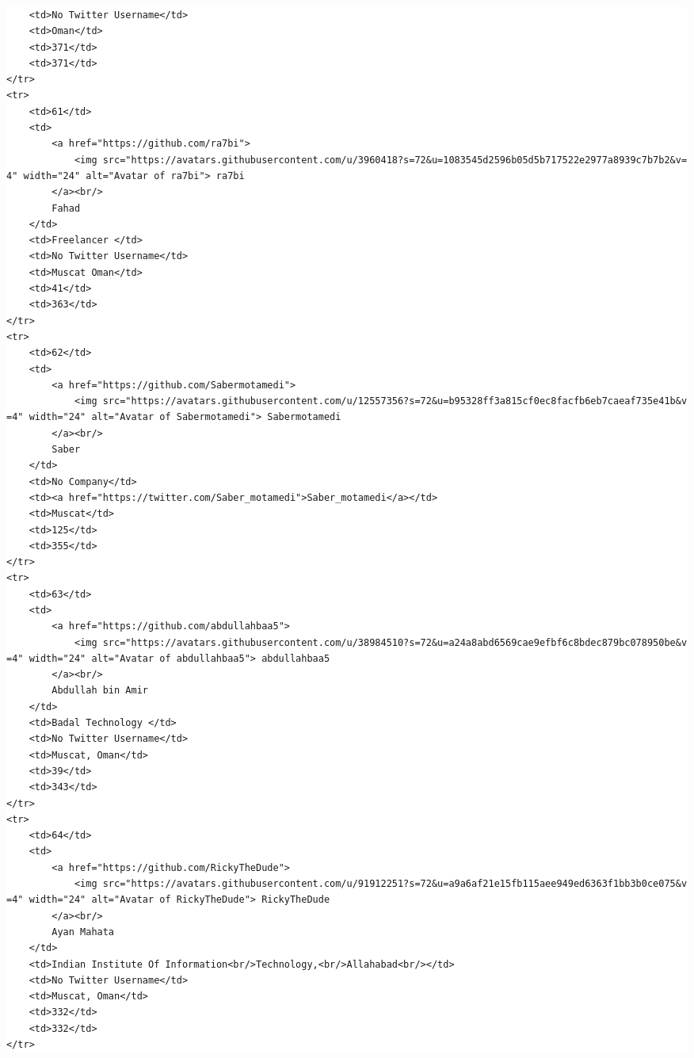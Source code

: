 		<td>No Twitter Username</td>
		<td>Oman</td>
		<td>371</td>
		<td>371</td>
	</tr>
	<tr>
		<td>61</td>
		<td>
			<a href="https://github.com/ra7bi">
				<img src="https://avatars.githubusercontent.com/u/3960418?s=72&u=1083545d2596b05d5b717522e2977a8939c7b7b2&v=4" width="24" alt="Avatar of ra7bi"> ra7bi
			</a><br/>
			Fahad 
		</td>
		<td>Freelancer </td>
		<td>No Twitter Username</td>
		<td>Muscat Oman</td>
		<td>41</td>
		<td>363</td>
	</tr>
	<tr>
		<td>62</td>
		<td>
			<a href="https://github.com/Sabermotamedi">
				<img src="https://avatars.githubusercontent.com/u/12557356?s=72&u=b95328ff3a815cf0ec8facfb6eb7caeaf735e41b&v=4" width="24" alt="Avatar of Sabermotamedi"> Sabermotamedi
			</a><br/>
			Saber
		</td>
		<td>No Company</td>
		<td><a href="https://twitter.com/Saber_motamedi">Saber_motamedi</a></td>
		<td>Muscat</td>
		<td>125</td>
		<td>355</td>
	</tr>
	<tr>
		<td>63</td>
		<td>
			<a href="https://github.com/abdullahbaa5">
				<img src="https://avatars.githubusercontent.com/u/38984510?s=72&u=a24a8abd6569cae9efbf6c8bdec879bc078950be&v=4" width="24" alt="Avatar of abdullahbaa5"> abdullahbaa5
			</a><br/>
			Abdullah bin Amir
		</td>
		<td>Badal Technology </td>
		<td>No Twitter Username</td>
		<td>Muscat, Oman</td>
		<td>39</td>
		<td>343</td>
	</tr>
	<tr>
		<td>64</td>
		<td>
			<a href="https://github.com/RickyTheDude">
				<img src="https://avatars.githubusercontent.com/u/91912251?s=72&u=a9a6af21e15fb115aee949ed6363f1bb3b0ce075&v=4" width="24" alt="Avatar of RickyTheDude"> RickyTheDude
			</a><br/>
			Ayan Mahata
		</td>
		<td>Indian Institute Of Information<br/>Technology,<br/>Allahabad<br/></td>
		<td>No Twitter Username</td>
		<td>Muscat, Oman</td>
		<td>332</td>
		<td>332</td>
	</tr>